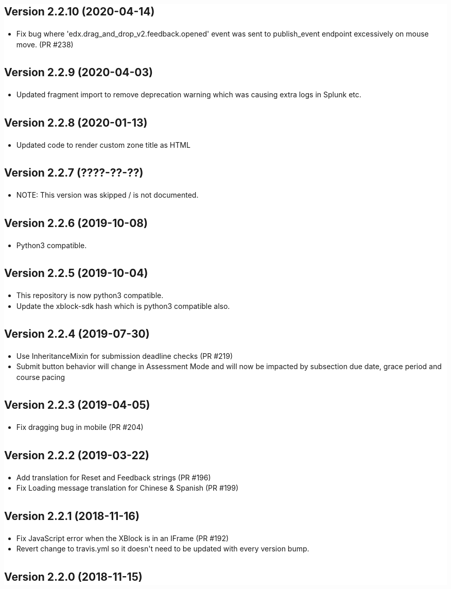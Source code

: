 Version 2.2.10 (2020-04-14)
---------------------------

* Fix bug where 'edx.drag_and_drop_v2.feedback.opened' event was sent to publish_event endpoint excessively on mouse move.  (PR #238)

Version 2.2.9 (2020-04-03)
--------------------------

* Updated fragment import to remove deprecation warning which was causing extra logs in Splunk etc.

Version 2.2.8 (2020-01-13)
--------------------------

* Updated code to render custom zone title as HTML

Version 2.2.7 (????-??-??)
-------------------

* NOTE: This version was skipped / is not documented.

Version 2.2.6 (2019-10-08)
--------------------------

* Python3 compatible.

Version 2.2.5 (2019-10-04)
--------------------------

* This repository is now python3 compatible.
* Update the xblock-sdk hash which is python3 compatible also.

Version 2.2.4 (2019-07-30)
---------------------------

* Use InheritanceMixin for submission deadline checks (PR #219)
* Submit button behavior will change in Assessment Mode and will now be impacted by subsection due date, grace period and course pacing

Version 2.2.3 (2019-04-05)
---------------------------

* Fix dragging bug in mobile (PR #204)

Version 2.2.2 (2019-03-22)
---------------------------

* Add translation for Reset and Feedback strings (PR #196)
* Fix Loading message translation for Chinese & Spanish (PR #199)

Version 2.2.1 (2018-11-16)
---------------------------

* Fix JavaScript error when the XBlock is in an IFrame (PR #192)
* Revert change to travis.yml so it doesn't need to be updated with every version bump.

Version 2.2.0 (2018-11-15)
---------------------------
